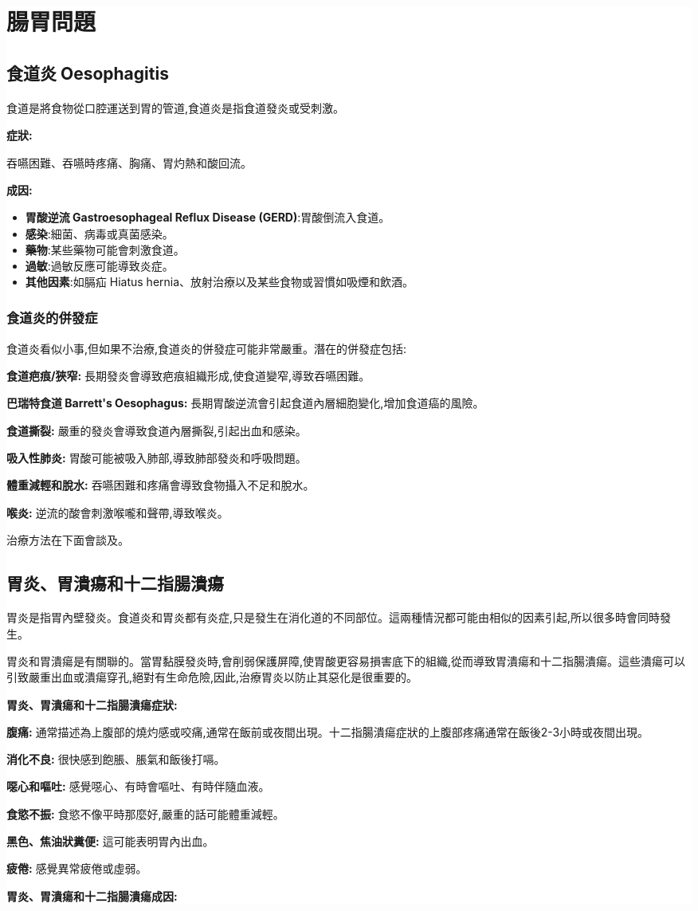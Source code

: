 # 腸胃問題

## 食道炎 Oesophagitis

食道是將食物從口腔運送到胃的管道,食道炎是指食道發炎或受刺激。

**症狀:**

吞嚥困難、吞嚥時疼痛、胸痛、胃灼熱和酸回流。

**成因:**

- **胃酸逆流 Gastroesophageal Reflux Disease (GERD)**:胃酸倒流入食道。
- **感染**:細菌、病毒或真菌感染。
- **藥物**:某些藥物可能會刺激食道。
- **過敏**:過敏反應可能導致炎症。
- **其他因素**:如膈疝 Hiatus hernia、放射治療以及某些食物或習慣如吸煙和飲酒。

### 食道炎的併發症

食道炎看似小事,但如果不治療,食道炎的併發症可能非常嚴重。潛在的併發症包括:

**食道疤痕/狹窄:** 長期發炎會導致疤痕組織形成,使食道變窄,導致吞嚥困難。

**巴瑞特食道 Barrett's Oesophagus:** 長期胃酸逆流會引起食道內層細胞變化,增加食道癌的風險。

**食道撕裂:** 嚴重的發炎會導致食道內層撕裂,引起出血和感染。

**吸入性肺炎:** 胃酸可能被吸入肺部,導致肺部發炎和呼吸問題。

**體重減輕和脫水:** 吞嚥困難和疼痛會導致食物攝入不足和脫水。

**喉炎:** 逆流的酸會刺激喉嚨和聲帶,導致喉炎。

治療方法在下面會談及。

## 胃炎、胃潰瘍和十二指腸潰瘍

胃炎是指胃內壁發炎。食道炎和胃炎都有炎症,只是發生在消化道的不同部位。這兩種情況都可能由相似的因素引起,所以很多時會同時發生。

胃炎和胃潰瘍是有關聯的。當胃黏膜發炎時,會削弱保護屏障,使胃酸更容易損害底下的組織,從而導致胃潰瘍和十二指腸潰瘍。這些潰瘍可以引致嚴重出血或潰瘍穿孔,絕對有生命危險,因此,治療胃炎以防止其惡化是很重要的。

**胃炎、胃潰瘍和十二指腸潰瘍症狀:** 

**腹痛:** 通常描述為上腹部的燒灼感或咬痛,通常在飯前或夜間出現。十二指腸潰瘍症狀的上腹部疼痛通常在飯後2-3小時或夜間出現。

**消化不良:** 很快感到飽脹、脹氣和飯後打嗝。

**噁心和嘔吐:** 感覺噁心、有時會嘔吐、有時伴隨血液。

**食慾不振:** 食慾不像平時那麼好,嚴重的話可能體重減輕。

**黑色、焦油狀糞便:** 這可能表明胃內出血。

**疲倦:** 感覺異常疲倦或虛弱。

**胃炎、胃潰瘍和十二指腸潰瘍成因:** 
